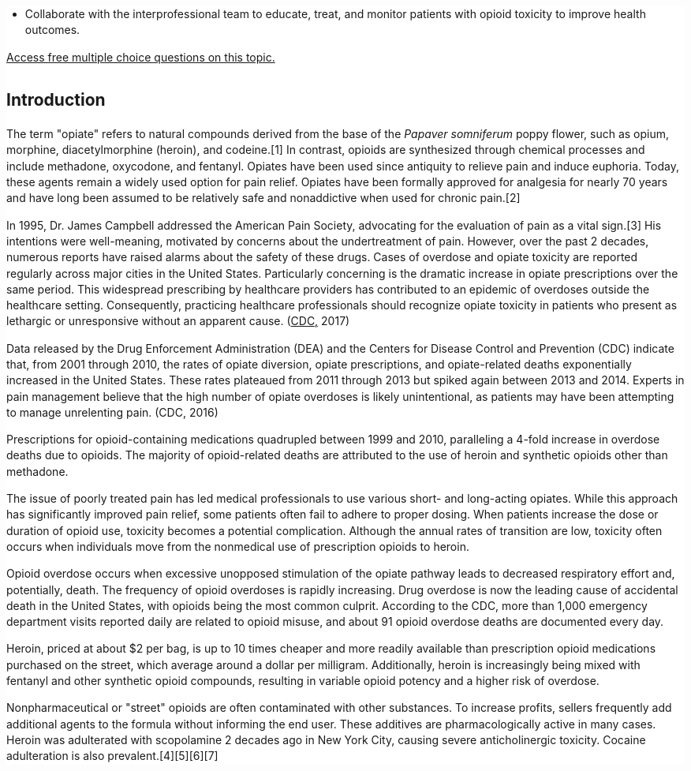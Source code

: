   * Collaborate with the interprofessional team to educate, treat, and monitor patients with opioid toxicity to improve health outcomes.

[Access free multiple choice questions on this topic.](https://www.statpearls.com/account/trialuserreg/?articleid=26226&utm_source=pubmed&utm_campaign=reviews&utm_content=26226)

## Introduction

The term "opiate" refers to natural compounds derived from the base of the _Papaver somniferum_ poppy flower, such as opium, morphine, diacetylmorphine (heroin), and codeine.[1] In contrast, opioids are synthesized through chemical processes and include methadone, oxycodone, and fentanyl. Opiates have been used since antiquity to relieve pain and induce euphoria. Today, these agents remain a widely used option for pain relief. Opiates have been formally approved for analgesia for nearly 70 years and have long been assumed to be relatively safe and nonaddictive when used for chronic pain.[2]

In 1995, Dr. James Campbell addressed the American Pain Society, advocating for the evaluation of pain as a vital sign.[3] His intentions were well-meaning, motivated by concerns about the undertreatment of pain. However, over the past 2 decades, numerous reports have raised alarms about the safety of these drugs. Cases of overdose and opiate toxicity are reported regularly across major cities in the United States. Particularly concerning is the dramatic increase in opiate prescriptions over the same period. This widespread prescribing by healthcare providers has contributed to an epidemic of overdoses outside the healthcare setting. Consequently, practicing healthcare professionals should recognize opiate toxicity in patients who present as lethargic or unresponsive without an apparent cause. ([CDC,](https://www.cdc.gov/drugoverdose/index.html) 2017)

Data released by the Drug Enforcement Administration (DEA) and the Centers for Disease Control and Prevention (CDC) indicate that, from 2001 through 2010, the rates of opiate diversion, opiate prescriptions, and opiate-related deaths exponentially increased in the United States. These rates plateaued from 2011 through 2013 but spiked again between 2013 and 2014. Experts in pain management believe that the high number of opiate overdoses is likely unintentional, as patients may have been attempting to manage unrelenting pain. (CDC, 2016)

Prescriptions for opioid-containing medications quadrupled between 1999 and 2010, paralleling a 4-fold increase in overdose deaths due to opioids. The majority of opioid-related deaths are attributed to the use of heroin and synthetic opioids other than methadone.

The issue of poorly treated pain has led medical professionals to use various short- and long-acting opiates. While this approach has significantly improved pain relief, some patients often fail to adhere to proper dosing. When patients increase the dose or duration of opioid use, toxicity becomes a potential complication. Although the annual rates of transition are low, toxicity often occurs when individuals move from the nonmedical use of prescription opioids to heroin.

Opioid overdose occurs when excessive unopposed stimulation of the opiate pathway leads to decreased respiratory effort and, potentially, death. The frequency of opioid overdoses is rapidly increasing. Drug overdose is now the leading cause of accidental death in the United States, with opioids being the most common culprit. According to the CDC, more than 1,000 emergency department visits reported daily are related to opioid misuse, and about 91 opioid overdose deaths are documented every day.

Heroin, priced at about $2 per bag, is up to 10 times cheaper and more readily available than prescription opioid medications purchased on the street, which average around a dollar per milligram. Additionally, heroin is increasingly being mixed with fentanyl and other synthetic opioid compounds, resulting in variable opioid potency and a higher risk of overdose.

Nonpharmaceutical or "street" opioids are often contaminated with other substances. To increase profits, sellers frequently add additional agents to the formula without informing the end user. These additives are pharmacologically active in many cases. Heroin was adulterated with scopolamine 2 decades ago in New York City, causing severe anticholinergic toxicity. Cocaine adulteration is also prevalent.[4][5][6][7]
